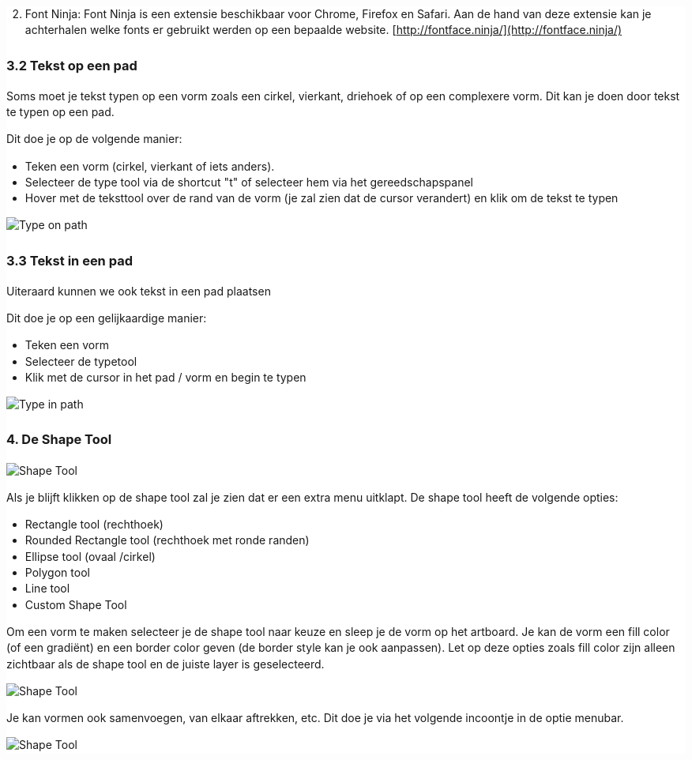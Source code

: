 2. Font Ninja:
Font Ninja is een extensie beschikbaar voor Chrome, Firefox en Safari. Aan de hand van deze extensie kan je achterhalen welke fonts er gebruikt werden op een bepaalde website.
[http://fontface.ninja/](http://fontface.ninja/)

### 3.2 Tekst op een pad

Soms moet je tekst typen op een vorm zoals een cirkel, vierkant, driehoek of op een complexere vorm. Dit kan je doen door tekst te typen op een pad.

Dit doe je op de volgende manier:
- Teken een vorm (cirkel, vierkant of iets anders).
- Selecteer de type tool via de shortcut "t" of selecteer hem via het gereedschapspanel
- Hover met de teksttool over de rand van de vorm (je zal zien dat de cursor verandert) en klik om de tekst te typen

![Type on path](https://cl.ly/451e3e0g313G/Screen%20Recording%202016-10-25%20at%2010.14%20PM.gif "Type on path")

### 3.3 Tekst in een pad

Uiteraard kunnen we ook tekst in een pad plaatsen

Dit doe je op een gelijkaardige manier:
- Teken een vorm
- Selecteer de typetool
- Klik met de cursor in het pad / vorm en begin te typen

![Type in path](https://cl.ly/2v0H1U2p0Z2u/Screen%20Recording%202016-10-25%20at%2010.31%20PM.gif "Type in path")

### 4. De Shape Tool

![Shape Tool](https://cl.ly/122U293l2p0e/Image%202016-10-25%20at%2010.43.02%20PM.png "Shape Tool")

Als je blijft klikken op de shape tool zal je zien dat er een extra menu uitklapt.
De shape tool heeft de volgende opties:
- Rectangle tool (rechthoek)
- Rounded Rectangle tool (rechthoek met ronde randen)
- Ellipse tool (ovaal /cirkel)
- Polygon tool
- Line tool
- Custom Shape Tool

Om een vorm te maken selecteer je de shape tool naar keuze en sleep je de vorm op het artboard. Je kan de vorm een fill color (of een gradiënt) en een border color geven (de border style kan je ook aanpassen). Let op deze opties zoals fill color zijn alleen zichtbaar als de shape tool en de juiste layer is geselecteerd.

![Shape Tool](https://cl.ly/1B1v3J1U341e/Screen%20Recording%202016-10-29%20at%2010.30%20AM.gif "Shape Tool")

Je kan vormen ook samenvoegen, van elkaar aftrekken, etc.
Dit doe je via het volgende incoontje in de optie menubar.

![Shape Tool](https://cl.ly/3y030r363E1u/Image%202016-10-29%20at%2010.32.15%20AM.png "Shape Tool")
